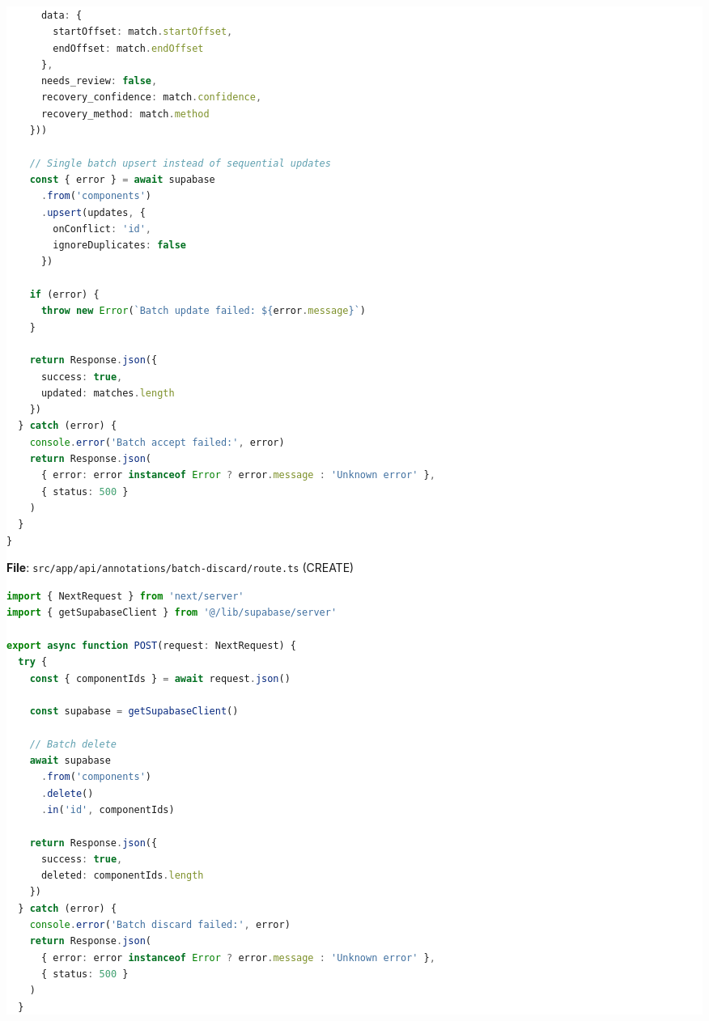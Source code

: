 ```typescript
      data: {
        startOffset: match.startOffset,
        endOffset: match.endOffset
      },
      needs_review: false,
      recovery_confidence: match.confidence,
      recovery_method: match.method
    }))

    // Single batch upsert instead of sequential updates
    const { error } = await supabase
      .from('components')
      .upsert(updates, {
        onConflict: 'id',
        ignoreDuplicates: false
      })

    if (error) {
      throw new Error(`Batch update failed: ${error.message}`)
    }

    return Response.json({
      success: true,
      updated: matches.length
    })
  } catch (error) {
    console.error('Batch accept failed:', error)
    return Response.json(
      { error: error instanceof Error ? error.message : 'Unknown error' },
      { status: 500 }
    )
  }
}
```

**File**: `src/app/api/annotations/batch-discard/route.ts` (CREATE)

```typescript
import { NextRequest } from 'next/server'
import { getSupabaseClient } from '@/lib/supabase/server'

export async function POST(request: NextRequest) {
  try {
    const { componentIds } = await request.json()

    const supabase = getSupabaseClient()

    // Batch delete
    await supabase
      .from('components')
      .delete()
      .in('id', componentIds)

    return Response.json({
      success: true,
      deleted: componentIds.length
    })
  } catch (error) {
    console.error('Batch discard failed:', error)
    return Response.json(
      { error: error instanceof Error ? error.message : 'Unknown error' },
      { status: 500 }
    )
  }
```